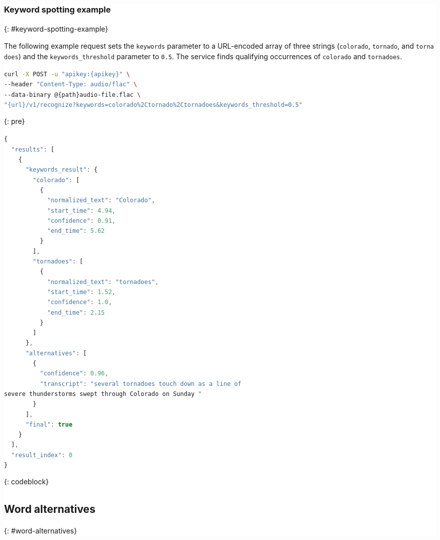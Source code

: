 ### Keyword spotting example
{: #keyword-spotting-example}

The following example request sets the `keywords` parameter to a URL-encoded array of three strings (`colorado`, `tornado`, and `tornadoes`) and the `keywords_threshold` parameter to `0.5`. The service finds qualifying occurrences of `colorado` and `tornadoes`.

```bash
curl -X POST -u "apikey:{apikey}" \
--header "Content-Type: audio/flac" \
--data-binary @{path}audio-file.flac \
"{url}/v1/recognize?keywords=colorado%2Ctornado%2Ctornadoes&keywords_threshold=0.5"
```
{: pre}

```javascript
{
  "results": [
    {
      "keywords_result": {
        "colorado": [
          {
            "normalized_text": "Colorado",
            "start_time": 4.94,
            "confidence": 0.91,
            "end_time": 5.62
          }
        ],
        "tornadoes": [
          {
            "normalized_text": "tornadoes",
            "start_time": 1.52,
            "confidence": 1.0,
            "end_time": 2.15
          }
        ]
      },
      "alternatives": [
        {
          "confidence": 0.96,
          "transcript": "several tornadoes touch down as a line of
severe thunderstorms swept through Colorado on Sunday "
        }
      ],
      "final": true
    }
  ],
  "result_index": 0
}
```
{: codeblock}

## Word alternatives
{: #word-alternatives}

